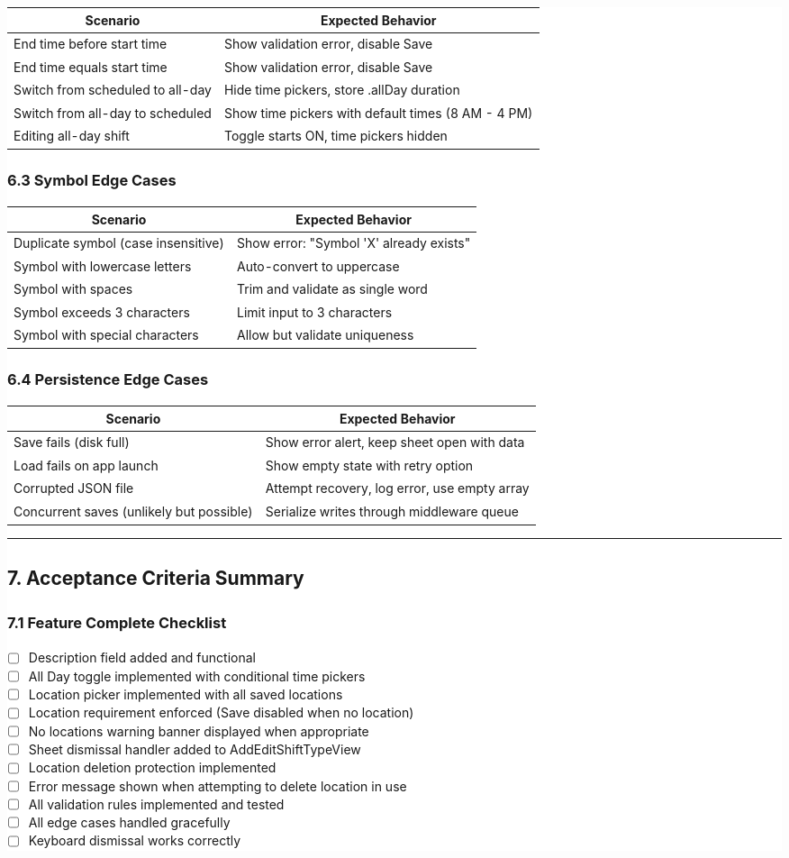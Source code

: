 | Scenario | Expected Behavior |
|----------|-------------------|
| End time before start time | Show validation error, disable Save |
| End time equals start time | Show validation error, disable Save |
| Switch from scheduled to all-day | Hide time pickers, store .allDay duration |
| Switch from all-day to scheduled | Show time pickers with default times (8 AM - 4 PM) |
| Editing all-day shift | Toggle starts ON, time pickers hidden |

### 6.3 Symbol Edge Cases

| Scenario | Expected Behavior |
|----------|-------------------|
| Duplicate symbol (case insensitive) | Show error: "Symbol 'X' already exists" |
| Symbol with lowercase letters | Auto-convert to uppercase |
| Symbol with spaces | Trim and validate as single word |
| Symbol exceeds 3 characters | Limit input to 3 characters |
| Symbol with special characters | Allow but validate uniqueness |

### 6.4 Persistence Edge Cases

| Scenario | Expected Behavior |
|----------|-------------------|
| Save fails (disk full) | Show error alert, keep sheet open with data |
| Load fails on app launch | Show empty state with retry option |
| Corrupted JSON file | Attempt recovery, log error, use empty array |
| Concurrent saves (unlikely but possible) | Serialize writes through middleware queue |

---

## 7. Acceptance Criteria Summary

### 7.1 Feature Complete Checklist
- [ ] Description field added and functional
- [ ] All Day toggle implemented with conditional time pickers
- [ ] Location picker implemented with all saved locations
- [ ] Location requirement enforced (Save disabled when no location)
- [ ] No locations warning banner displayed when appropriate
- [ ] Sheet dismissal handler added to AddEditShiftTypeView
- [ ] Location deletion protection implemented
- [ ] Error message shown when attempting to delete location in use
- [ ] All validation rules implemented and tested
- [ ] All edge cases handled gracefully
- [ ] Keyboard dismissal works correctly
